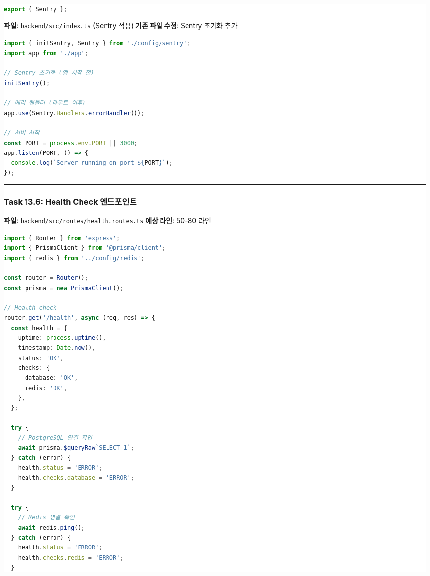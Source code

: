 ```typescript
export { Sentry };
```

**파일**: `backend/src/index.ts` (Sentry 적용)
**기존 파일 수정**: Sentry 초기화 추가

```typescript
import { initSentry, Sentry } from './config/sentry';
import app from './app';

// Sentry 초기화 (앱 시작 전)
initSentry();

// 에러 핸들러 (라우트 이후)
app.use(Sentry.Handlers.errorHandler());

// 서버 시작
const PORT = process.env.PORT || 3000;
app.listen(PORT, () => {
  console.log(`Server running on port ${PORT}`);
});
```

---

### Task 13.6: Health Check 엔드포인트

**파일**: `backend/src/routes/health.routes.ts`
**예상 라인**: 50-80 라인

```typescript
import { Router } from 'express';
import { PrismaClient } from '@prisma/client';
import { redis } from '../config/redis';

const router = Router();
const prisma = new PrismaClient();

// Health check
router.get('/health', async (req, res) => {
  const health = {
    uptime: process.uptime(),
    timestamp: Date.now(),
    status: 'OK',
    checks: {
      database: 'OK',
      redis: 'OK',
    },
  };

  try {
    // PostgreSQL 연결 확인
    await prisma.$queryRaw`SELECT 1`;
  } catch (error) {
    health.status = 'ERROR';
    health.checks.database = 'ERROR';
  }

  try {
    // Redis 연결 확인
    await redis.ping();
  } catch (error) {
    health.status = 'ERROR';
    health.checks.redis = 'ERROR';
  }
```